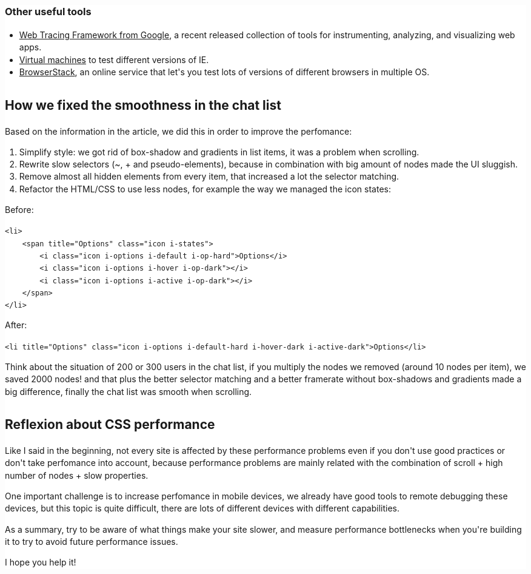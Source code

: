 ### Other useful tools

* [Web Tracing Framework from Google](http://google.github.io/tracing-framework/), a recent released collection of tools for instrumenting, analyzing, and visualizing web apps.
* [Virtual machines](http://www.modern.ie/en-us/virtualization-tools#downloads) to test different versions of IE.
* [BrowserStack](http://www.browserstack.com/), an online service that let's you test lots of versions of different browsers in multiple OS.

## How we fixed the smoothness in the chat list

Based on the information in the article, we did this in order to improve the perfomance:

1. Simplify style: we got rid of box-shadow and gradients in list items, it was a problem when scrolling.
2. Rewrite slow selectors (~, + and pseudo-elements), because in combination with big amount of nodes made the UI sluggish.
3. Remove almost all hidden elements from every item, that increased a lot the selector matching.
4. Refactor the HTML/CSS to use less nodes, for example the way we managed the icon states:

Before:

	<li>
		<span title="Options" class="icon i-states">
			<i class="icon i-options i-default i-op-hard">Options</i>
			<i class="icon i-options i-hover i-op-dark"></i>
			<i class="icon i-options i-active i-op-dark"></i>
		</span>
	</li>

After:

	<li title="Options" class="icon i-options i-default-hard i-hover-dark i-active-dark">Options</li>

Think about the situation of 200 or 300 users in the chat list, if you multiply the nodes we removed (around 10 nodes per item), we saved 2000 nodes! and that plus the better selector matching and a better framerate without box-shadows and gradients made a big difference, finally the chat list was smooth when scrolling.

## Reflexion about CSS performance

Like I said in the beginning, not every site is affected by these performance problems even if you don't use good practices or don't take perfomance into account, because performance problems are mainly related with the combination of scroll + high number of nodes + slow properties.

One important challenge is to increase perfomance in mobile devices, we already have good tools to remote debugging these devices, but this topic is quite difficult, there are lots of different devices with different capabilities.

As a summary, try to be aware of what things make your site slower, and measure performance bottlenecks when you're building it to try to avoid future performance issues.

I hope you help it!